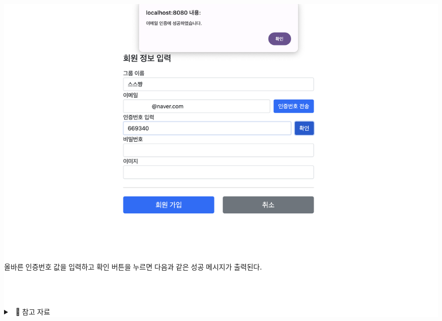 <center><img src="../../../static/img//240508/code-success.png" width="90%"></center><br><br>

올바른 인증번호 값을 입력하고 확인 버튼을 누르면 다음과 같은 성공 메시지가 출력된다.

<br><br>
<details><summary> &nbsp; 📁 참고 자료</summary></details>
